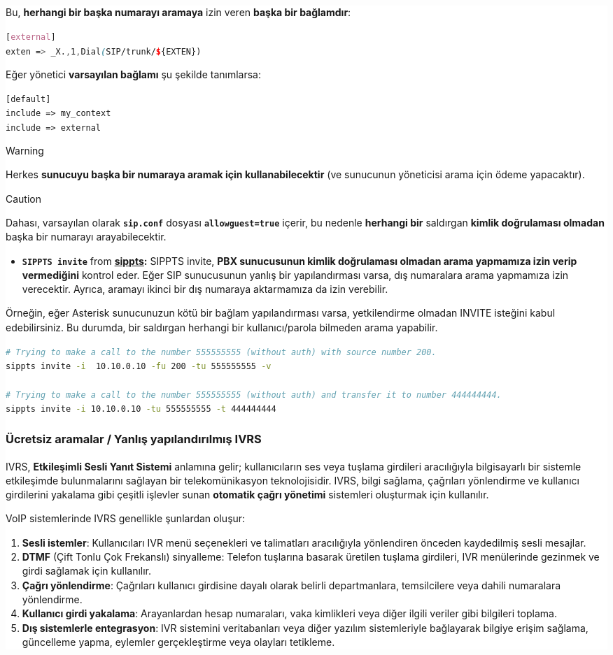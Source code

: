 
Bu, **herhangi bir başka numarayı aramaya** izin veren **başka bir bağlamdır**:
```scss
[external]
exten => _X.,1,Dial(SIP/trunk/${EXTEN})
```
Eğer yönetici **varsayılan bağlamı** şu şekilde tanımlarsa:
```
[default]
include => my_context
include => external
```
> [!WARNING]
> Herkes **sunucuyu başka bir numaraya aramak için kullanabilecektir** (ve sunucunun yöneticisi arama için ödeme yapacaktır).

> [!CAUTION]
> Dahası, varsayılan olarak **`sip.conf`** dosyası **`allowguest=true`** içerir, bu nedenle **herhangi bir** saldırgan **kimlik doğrulaması olmadan** başka bir numarayı arayabilecektir.

- **`SIPPTS invite`** from [**sippts**](https://github.com/Pepelux/sippts)**:** SIPPTS invite, **PBX sunucusunun kimlik doğrulaması olmadan arama yapmamıza izin verip vermediğini** kontrol eder. Eğer SIP sunucusunun yanlış bir yapılandırması varsa, dış numaralara arama yapmamıza izin verecektir. Ayrıca, aramayı ikinci bir dış numaraya aktarmamıza da izin verebilir.

Örneğin, eğer Asterisk sunucunuzun kötü bir bağlam yapılandırması varsa, yetkilendirme olmadan INVITE isteğini kabul edebilirsiniz. Bu durumda, bir saldırgan herhangi bir kullanıcı/parola bilmeden arama yapabilir.
```bash
# Trying to make a call to the number 555555555 (without auth) with source number 200.
sippts invite -i  10.10.0.10 -fu 200 -tu 555555555 -v

# Trying to make a call to the number 555555555 (without auth) and transfer it to number 444444444.
sippts invite -i 10.10.0.10 -tu 555555555 -t 444444444
```
### Ücretsiz aramalar / Yanlış yapılandırılmış IVRS

IVRS, **Etkileşimli Sesli Yanıt Sistemi** anlamına gelir; kullanıcıların ses veya tuşlama girdileri aracılığıyla bilgisayarlı bir sistemle etkileşimde bulunmalarını sağlayan bir telekomünikasyon teknolojisidir. IVRS, bilgi sağlama, çağrıları yönlendirme ve kullanıcı girdilerini yakalama gibi çeşitli işlevler sunan **otomatik çağrı yönetimi** sistemleri oluşturmak için kullanılır.

VoIP sistemlerinde IVRS genellikle şunlardan oluşur:

1. **Sesli istemler**: Kullanıcıları IVR menü seçenekleri ve talimatları aracılığıyla yönlendiren önceden kaydedilmiş sesli mesajlar.
2. **DTMF** (Çift Tonlu Çok Frekanslı) sinyalleme: Telefon tuşlarına basarak üretilen tuşlama girdileri, IVR menülerinde gezinmek ve girdi sağlamak için kullanılır.
3. **Çağrı yönlendirme**: Çağrıları kullanıcı girdisine dayalı olarak belirli departmanlara, temsilcilere veya dahili numaralara yönlendirme.
4. **Kullanıcı girdi yakalama**: Arayanlardan hesap numaraları, vaka kimlikleri veya diğer ilgili veriler gibi bilgileri toplama.
5. **Dış sistemlerle entegrasyon**: IVR sistemini veritabanları veya diğer yazılım sistemleriyle bağlayarak bilgiye erişim sağlama, güncelleme yapma, eylemler gerçekleştirme veya olayları tetikleme.

